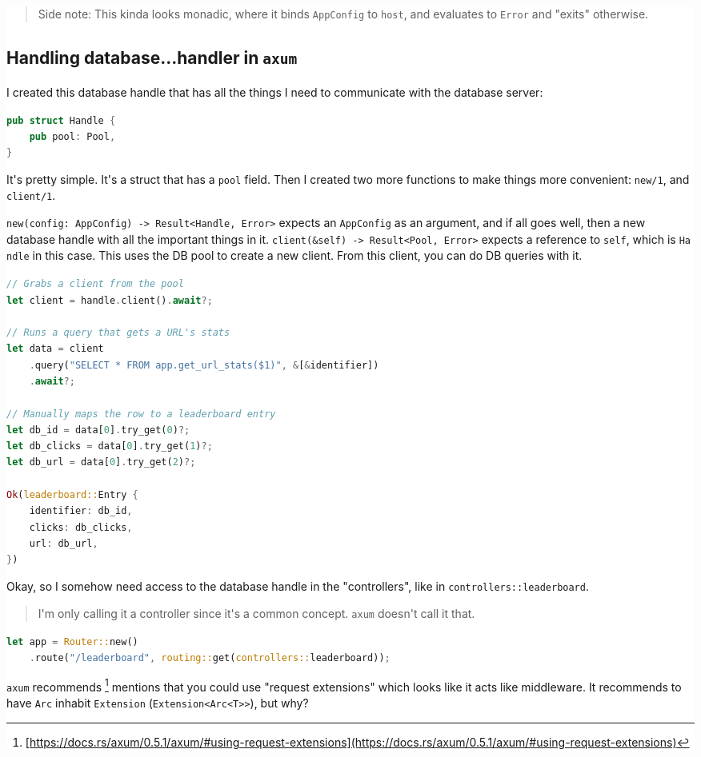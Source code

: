 > Side note: This kinda looks monadic, where it binds `AppConfig` to `host`, and
> evaluates to `Error` and "exits" otherwise.

## Handling database...handler in `axum`

I created this database handle that has all the things I need to communicate
with the database server:

```rust
pub struct Handle {
    pub pool: Pool,
}
```

It's pretty simple. It's a struct that has a `pool` field. Then I created two
more functions to make things more convenient: `new/1`, and `client/1`.

`new(config: AppConfig) -> Result<Handle, Error>` expects an `AppConfig` as an
argument, and if all goes well, then a new database handle with all the important
things in it. `client(&self) -> Result<Pool, Error>` expects a reference to
`self`, which is `Handle` in this case. This uses the DB pool to create a new
client. From this client, you can do DB queries with it.

```rust
// Grabs a client from the pool
let client = handle.client().await?;

// Runs a query that gets a URL's stats
let data = client
    .query("SELECT * FROM app.get_url_stats($1)", &[&identifier])
    .await?;

// Manually maps the row to a leaderboard entry
let db_id = data[0].try_get(0)?;
let db_clicks = data[0].try_get(1)?;
let db_url = data[0].try_get(2)?;

Ok(leaderboard::Entry {
    identifier: db_id,
    clicks: db_clicks,
    url: db_url,
})
```

Okay, so I somehow need access to the database handle in the "controllers", like
in `controllers::leaderboard`.

> I'm only calling it a controller since it's a common concept. `axum` doesn't
> call it that.

```rust
let app = Router::new()
    .route("/leaderboard", routing::get(controllers::leaderboard));
```

`axum` recommends [^2] mentions that you could use "request extensions" which
looks like it acts like middleware. It recommends to have `Arc` inhabit
`Extension` (`Extension<Arc<T>>`), but why?


[^1]: [https://github.com/gnawex/gnawex](https://github.com/gnawex/gnawex)
[^2]: [https://docs.rs/axum/0.5.1/axum/#using-request-extensions](https://docs.rs/axum/0.5.1/axum/#using-request-extensions)
[^3]: [https://doc.rust-lang.org/std/sync/struct.Arc.html](https://doc.rust-lang.org/std/sync/struct.Arc.html)
[^4]: [https://developer.mozilla.org/en-US/docs/Web/HTTP/Status/301](https://developer.mozilla.org/en-US/docs/Web/HTTP/Status/301)
[^5]: [https://developer.mozilla.org/en-US/docs/Web/HTTP/Caching#targets_of_caching_operations](https://developer.mozilla.org/en-US/docs/Web/HTTP/Caching#targets_of_caching_operations)
[^6]: [https://hackage.haskell.org/package/lucid](https://hackage.haskell.org/package/lucid)
[^7]: [https://github.com/lambda-fairy/maud](https://github.com/lambda-fairy/maud)
[^8]: [https://github.com/hackademix/noscript/issues/238](https://github.com/hackademix/noscript/issues/238)
[^9]: [https://old.reddit.com/r/rust/comments/txglob/need_help_regarding_deadpoolpostgres_rustls_and/](https://old.reddit.com/r/rust/comments/txglob/need_help_regarding_deadpoolpostgres_rustls_and/)
[^10]: [https://www.manning.com/books/rust-in-action](https://www.manning.com/books/rust-in-action)